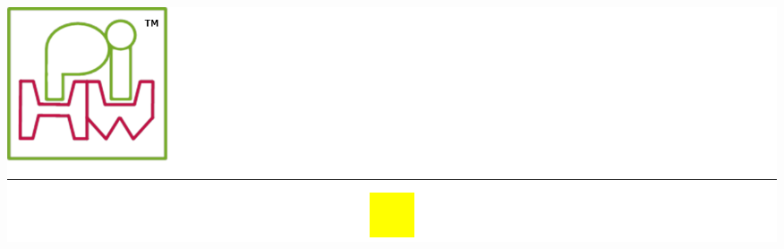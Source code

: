 



























<img src="https://raw.githubusercontent.com/PiHw/Pi-Stop/master/markdown_source/img/pihwlogotm.png" width=180 />



----------

<img src="https://raw.githubusercontent.com/PiHw/Pi-Stop/master/markdown_source/img/Y.png" width=1000 height=50 />


